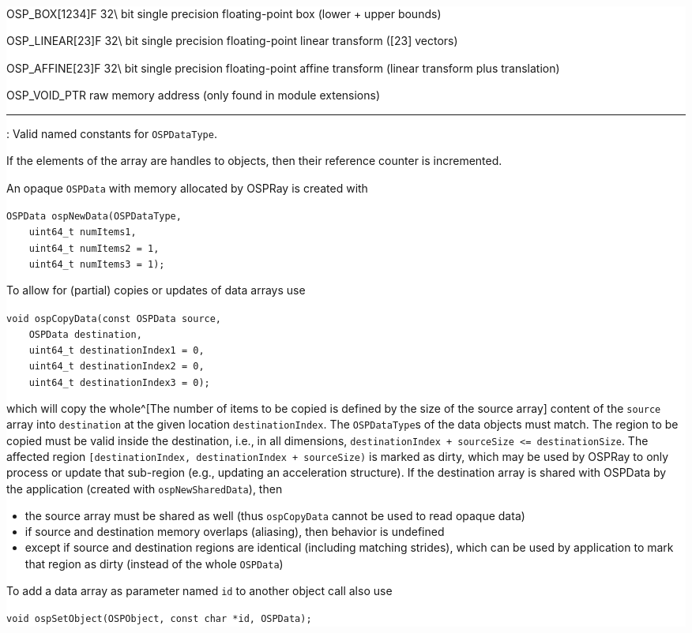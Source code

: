   OSP_BOX[1234]F             32\ bit single precision floating-point box
                             (lower + upper bounds)

  OSP_LINEAR[23]F            32\ bit single precision floating-point linear
                             transform ([23] vectors)

  OSP_AFFINE[23]F            32\ bit single precision floating-point affine
                             transform (linear transform plus translation)

  OSP_VOID_PTR               raw memory address (only found in module extensions)
  -------------------------- ---------------------------------------------------
  : Valid named constants for `OSPDataType`.

If the elements of the array are handles to objects, then their
reference counter is incremented.

An opaque `OSPData` with memory allocated by OSPRay is created with

    OSPData ospNewData(OSPDataType,
        uint64_t numItems1,
        uint64_t numItems2 = 1,
        uint64_t numItems3 = 1);

To allow for (partial) copies or updates of data arrays use

    void ospCopyData(const OSPData source,
        OSPData destination,
        uint64_t destinationIndex1 = 0,
        uint64_t destinationIndex2 = 0,
        uint64_t destinationIndex3 = 0);

which will copy the whole^[The number of items to be copied is defined
by the size of the source array] content of the `source` array into
`destination` at the given location `destinationIndex`. The
`OSPDataType`s of the data objects must match. The region to be copied
must be valid inside the destination, i.e., in all dimensions,
`destinationIndex + sourceSize <= destinationSize`. The affected region
`[destinationIndex, destinationIndex + sourceSize)` is marked as dirty,
which may be used by OSPRay to only process or update that sub-region
(e.g., updating an acceleration structure). If the destination array is
shared with OSPData by the application (created with
`ospNewSharedData`), then

  - the source array must be shared as well (thus `ospCopyData` cannot
    be used to read opaque data)
  - if source and destination memory overlaps (aliasing), then behavior
    is undefined
  - except if source and destination regions are identical (including
    matching strides), which can be used by application to mark that
    region as dirty (instead of the whole `OSPData`)

To add a data array as parameter named `id` to another object call also
use

    void ospSetObject(OSPObject, const char *id, OSPData);

